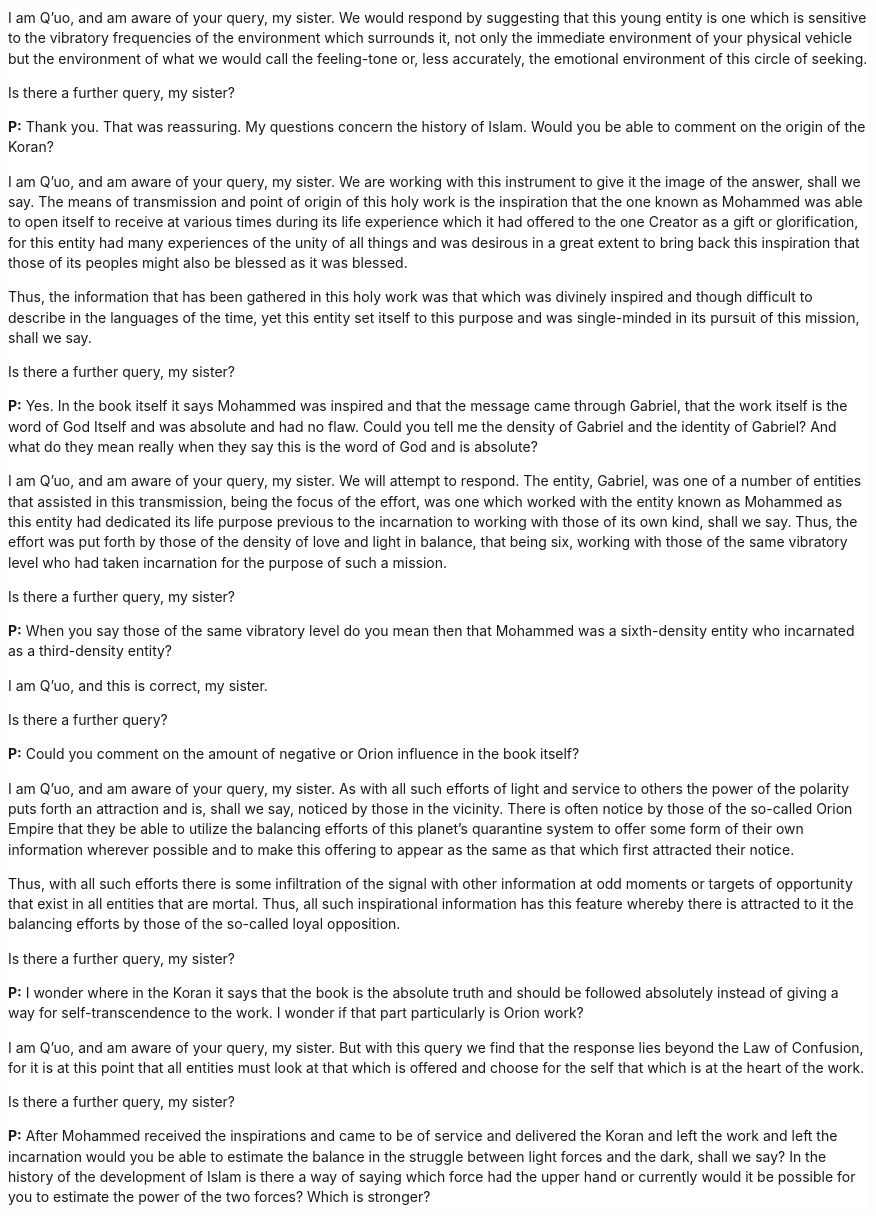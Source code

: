 <p>I am Q’uo, and am aware of your query, my sister. We would respond by suggesting that this young entity is one which is sensitive to the vibratory frequencies of the environment which surrounds it, not only the immediate environment of your physical vehicle but the environment of what we would call the feeling-tone or, less accurately, the emotional environment of this circle of seeking.</p>
<p>Is there a further query, my sister?</p>
<p><strong>P:</strong> Thank you. That was reassuring. My questions concern the history of Islam. Would you be able to comment on the origin of the Koran?</p>
<p>I am Q’uo, and am aware of your query, my sister. We are working with this instrument to give it the image of the answer, shall we say. The means of transmission and point of origin of this holy work is the inspiration that the one known as Mohammed was able to open itself to receive at various times during its life experience which it had offered to the one Creator as a gift or glorification, for this entity had many experiences of the unity of all things and was desirous in a great extent to bring back this inspiration that those of its peoples might also be blessed as it was blessed.</p>
<p>Thus, the information that has been gathered in this holy work was that which was divinely inspired and though difficult to describe in the languages of the time, yet this entity set itself to this purpose and was single-minded in its pursuit of this mission, shall we say.</p>
<p>Is there a further query, my sister?</p>
<p><strong>P:</strong> Yes. In the book itself it says Mohammed was inspired and that the message came through Gabriel, that the work itself is the word of God Itself and was absolute and had no flaw. Could you tell me the density of Gabriel and the identity of Gabriel? And what do they mean really when they say this is the word of God and is absolute?</p>
<p>I am Q’uo, and am aware of your query, my sister. We will attempt to respond. The entity, Gabriel, was one of a number of entities that assisted in this transmission, being the focus of the effort, was one which worked with the entity known as Mohammed as this entity had dedicated its life purpose previous to the incarnation to working with those of its own kind, shall we say. Thus, the effort was put forth by those of the density of love and light in balance, that being six, working with those of the same vibratory level who had taken incarnation for the purpose of such a mission.</p>
<p>Is there a further query, my sister?</p>
<p><strong>P:</strong> When you say those of the same vibratory level do you mean then that Mohammed was a sixth-density entity who incarnated as a third-density entity?</p>
<p>I am Q’uo, and this is correct, my sister.</p>
<p>Is there a further query?</p>
<p><strong>P:</strong> Could you comment on the amount of negative or Orion influence in the book itself?</p>
<p>I am Q’uo, and am aware of your query, my sister. As with all such efforts of light and service to others the power of the polarity puts forth an attraction and is, shall we say, noticed by those in the vicinity. There is often notice by those of the so-called Orion Empire that they be able to utilize the balancing efforts of this planet’s quarantine system to offer some form of their own information wherever possible and to make this offering to appear as the same as that which first attracted their notice.</p>
<p>Thus, with all such efforts there is some infiltration of the signal with other information at odd moments or targets of opportunity that exist in all entities that are mortal. Thus, all such inspirational information has this feature whereby there is attracted to it the balancing efforts by those of the so-called loyal opposition.</p>
<p>Is there a further query, my sister?</p>
<p><strong>P:</strong> I wonder where in the Koran it says that the book is the absolute truth and should be followed absolutely instead of giving a way for self-transcendence to the work. I wonder if that part particularly is Orion work?</p>
<p>I am Q’uo, and am aware of your query, my sister. But with this query we find that the response lies beyond the Law of Confusion, for it is at this point that all entities must look at that which is offered and choose for the self that which is at the heart of the work.</p>
<p>Is there a further query, my sister?</p>
<p><strong>P:</strong> After Mohammed received the inspirations and came to be of service and delivered the Koran and left the work and left the incarnation would you be able to estimate the balance in the struggle between light forces and the dark, shall we say? In the history of the development of Islam is there a way of saying which force had the upper hand or currently would it be possible for you to estimate the power of the two forces? Which is stronger?</p>